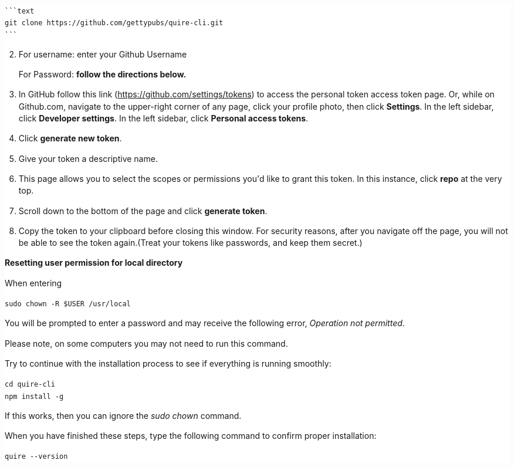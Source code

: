     ```text
    git clone https://github.com/gettypubs/quire-cli.git
    ```

2. For username: enter your Github Username

   For Password: **follow the directions below.**

3. In GitHub follow this link (https://github.com/settings/tokens) to access the personal token access token page. Or, while on Github.com, navigate to the upper-right corner of any page, click your profile photo, then click **Settings**. In the left sidebar, click **Developer settings**. In the left sidebar, click **Personal access tokens**.

6. Click **generate new token**.

7. Give your token a descriptive name.

8. This page allows you to select the scopes or permissions you'd like to grant this token. In this instance, click **repo** at the very top.

9. Scroll down to the bottom of the page and click **generate token**.

10. Copy the token to your clipboard before closing this window. For security reasons, after you navigate off the page, you will not be able to see the token again.(Treat your tokens like passwords, and keep them secret.)

**Resetting user permission for local directory**

When entering

  ```text
  sudo chown -R $USER /usr/local
  ```

You will be prompted to enter a password and may receive the following error, *Operation not permitted*.

Please note, on some computers you may not need to run this command.

Try to continue with the installation process to see if everything is running smoothly:

  ```text
  cd quire-cli
  npm install -g
  ```

If this works, then you can ignore the *sudo chown* command.

When you have finished these steps, type the following command to confirm proper installation:

  ```text
  quire --version
  ```
